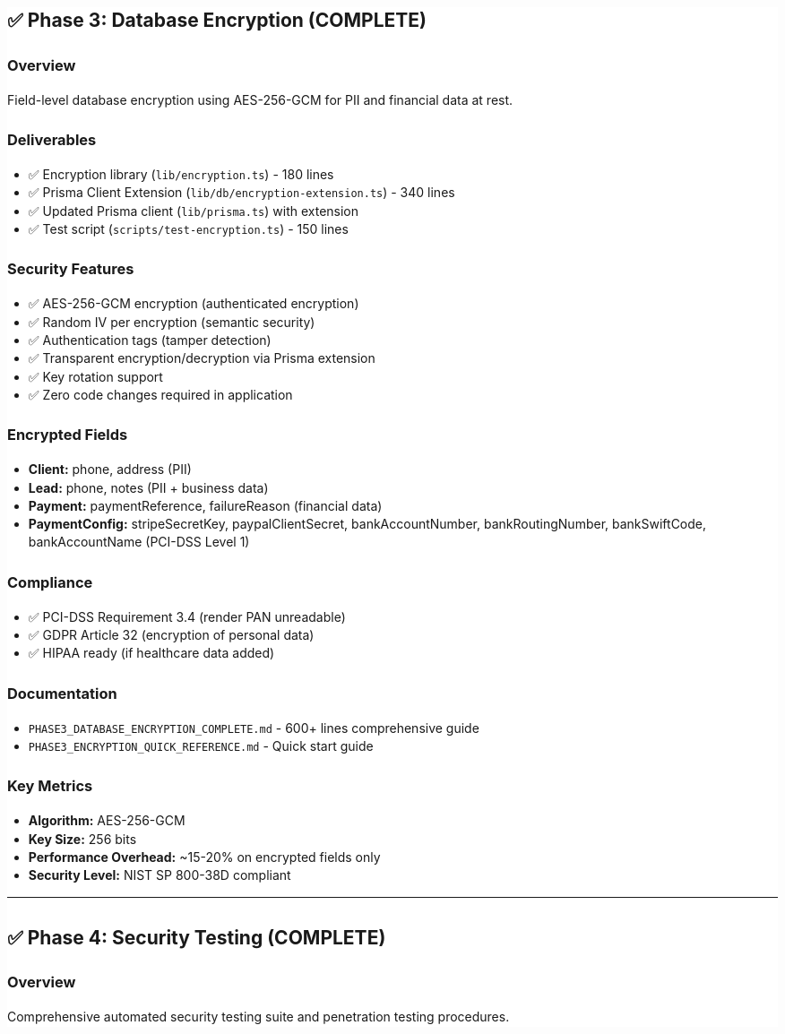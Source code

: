 
## ✅ Phase 3: Database Encryption (COMPLETE)

### Overview
Field-level database encryption using AES-256-GCM for PII and financial data at rest.

### Deliverables
- ✅ Encryption library (`lib/encryption.ts`) - 180 lines
- ✅ Prisma Client Extension (`lib/db/encryption-extension.ts`) - 340 lines
- ✅ Updated Prisma client (`lib/prisma.ts`) with extension
- ✅ Test script (`scripts/test-encryption.ts`) - 150 lines

### Security Features
- ✅ AES-256-GCM encryption (authenticated encryption)
- ✅ Random IV per encryption (semantic security)
- ✅ Authentication tags (tamper detection)
- ✅ Transparent encryption/decryption via Prisma extension
- ✅ Key rotation support
- ✅ Zero code changes required in application

### Encrypted Fields
- **Client:** phone, address (PII)
- **Lead:** phone, notes (PII + business data)
- **Payment:** paymentReference, failureReason (financial data)
- **PaymentConfig:** stripeSecretKey, paypalClientSecret, bankAccountNumber, bankRoutingNumber, bankSwiftCode, bankAccountName (PCI-DSS Level 1)

### Compliance
- ✅ PCI-DSS Requirement 3.4 (render PAN unreadable)
- ✅ GDPR Article 32 (encryption of personal data)
- ✅ HIPAA ready (if healthcare data added)

### Documentation
- `PHASE3_DATABASE_ENCRYPTION_COMPLETE.md` - 600+ lines comprehensive guide
- `PHASE3_ENCRYPTION_QUICK_REFERENCE.md` - Quick start guide

### Key Metrics
- **Algorithm:** AES-256-GCM
- **Key Size:** 256 bits
- **Performance Overhead:** ~15-20% on encrypted fields only
- **Security Level:** NIST SP 800-38D compliant

---

## ✅ Phase 4: Security Testing (COMPLETE)

### Overview
Comprehensive automated security testing suite and penetration testing procedures.
